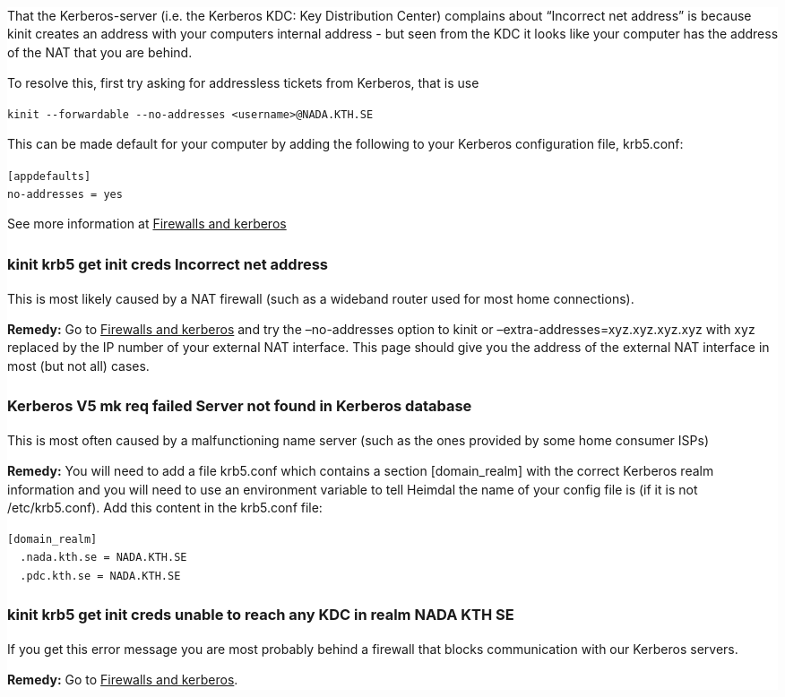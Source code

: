 That the Kerberos-server (i.e. the Kerberos KDC: Key Distribution Center) complains about “Incorrect net address”
is because kinit creates an address with your computers internal address - but seen from the KDC it looks like your
computer has the address of the NAT that you are behind.

To resolve this, first try asking for addressless tickets from Kerberos, that is use

```default
kinit --forwardable --no-addresses <username>@NADA.KTH.SE
```

This can be made default for your computer by adding the following to your Kerberos configuration file,
krb5.conf:

```default
[appdefaults]
no-addresses = yes
```

See more information at [Firewalls and kerberos](../login/configuration.md#firewalls-and-kerberos)

### kinit  krb5 get init creds  Incorrect net address

This is most likely caused by a NAT firewall (such as a wideband router used for most home connections).

**Remedy:** Go to [Firewalls and kerberos](../login/configuration.md#firewalls-and-kerberos) and try the –no-addresses option to kinit or –extra-addresses=xyz.xyz.xyz.xyz with xyz replaced by the IP number of your external NAT interface. This page should give you the address of the external NAT interface in most (but not all) cases.

### Kerberos V5  mk req failed  Server not found in Kerberos database 

This is most often caused by a malfunctioning name server (such as the ones provided by some home consumer ISPs)

**Remedy:** You will need to add a file krb5.conf which contains a section [domain_realm] with the correct Kerberos realm information and you will need to use an environment variable to tell Heimdal the name of your config file is (if it is not /etc/krb5.conf). Add this content in the krb5.conf file:

```default
[domain_realm]
  .nada.kth.se = NADA.KTH.SE
  .pdc.kth.se = NADA.KTH.SE
```

### kinit  krb5 get init creds  unable to reach any KDC in realm NADA KTH SE

If you get this error message you are most probably behind a firewall that blocks communication with our Kerberos servers.

**Remedy:** Go to [Firewalls and kerberos](../login/configuration.md#firewalls-and-kerberos).
